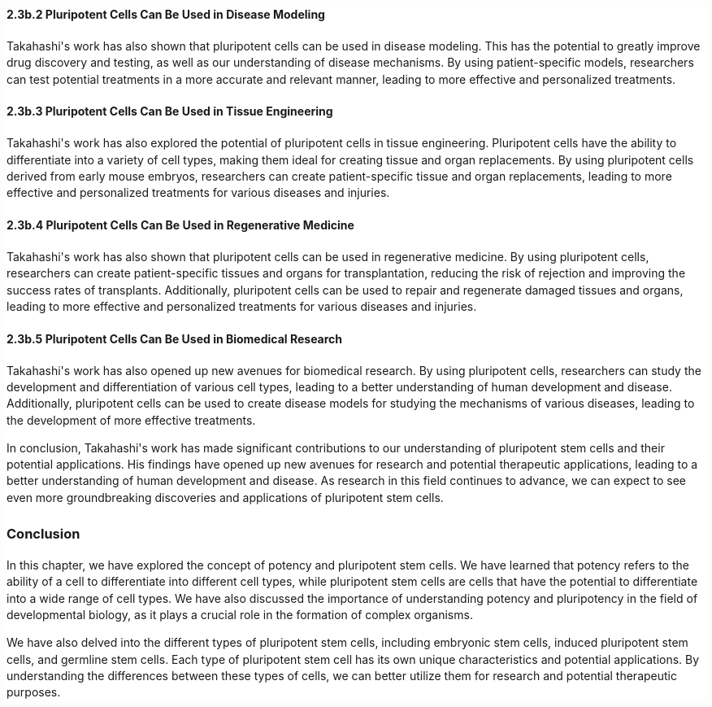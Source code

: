 #### 2.3b.2 Pluripotent Cells Can Be Used in Disease Modeling

Takahashi's work has also shown that pluripotent cells can be used in disease modeling. This has the potential to greatly improve drug discovery and testing, as well as our understanding of disease mechanisms. By using patient-specific models, researchers can test potential treatments in a more accurate and relevant manner, leading to more effective and personalized treatments.

#### 2.3b.3 Pluripotent Cells Can Be Used in Tissue Engineering

Takahashi's work has also explored the potential of pluripotent cells in tissue engineering. Pluripotent cells have the ability to differentiate into a variety of cell types, making them ideal for creating tissue and organ replacements. By using pluripotent cells derived from early mouse embryos, researchers can create patient-specific tissue and organ replacements, leading to more effective and personalized treatments for various diseases and injuries.

#### 2.3b.4 Pluripotent Cells Can Be Used in Regenerative Medicine

Takahashi's work has also shown that pluripotent cells can be used in regenerative medicine. By using pluripotent cells, researchers can create patient-specific tissues and organs for transplantation, reducing the risk of rejection and improving the success rates of transplants. Additionally, pluripotent cells can be used to repair and regenerate damaged tissues and organs, leading to more effective and personalized treatments for various diseases and injuries.

#### 2.3b.5 Pluripotent Cells Can Be Used in Biomedical Research

Takahashi's work has also opened up new avenues for biomedical research. By using pluripotent cells, researchers can study the development and differentiation of various cell types, leading to a better understanding of human development and disease. Additionally, pluripotent cells can be used to create disease models for studying the mechanisms of various diseases, leading to the development of more effective treatments.

In conclusion, Takahashi's work has made significant contributions to our understanding of pluripotent stem cells and their potential applications. His findings have opened up new avenues for research and potential therapeutic applications, leading to a better understanding of human development and disease. As research in this field continues to advance, we can expect to see even more groundbreaking discoveries and applications of pluripotent stem cells.


### Conclusion
In this chapter, we have explored the concept of potency and pluripotent stem cells. We have learned that potency refers to the ability of a cell to differentiate into different cell types, while pluripotent stem cells are cells that have the potential to differentiate into a wide range of cell types. We have also discussed the importance of understanding potency and pluripotency in the field of developmental biology, as it plays a crucial role in the formation of complex organisms.

We have also delved into the different types of pluripotent stem cells, including embryonic stem cells, induced pluripotent stem cells, and germline stem cells. Each type of pluripotent stem cell has its own unique characteristics and potential applications. By understanding the differences between these types of cells, we can better utilize them for research and potential therapeutic purposes.
